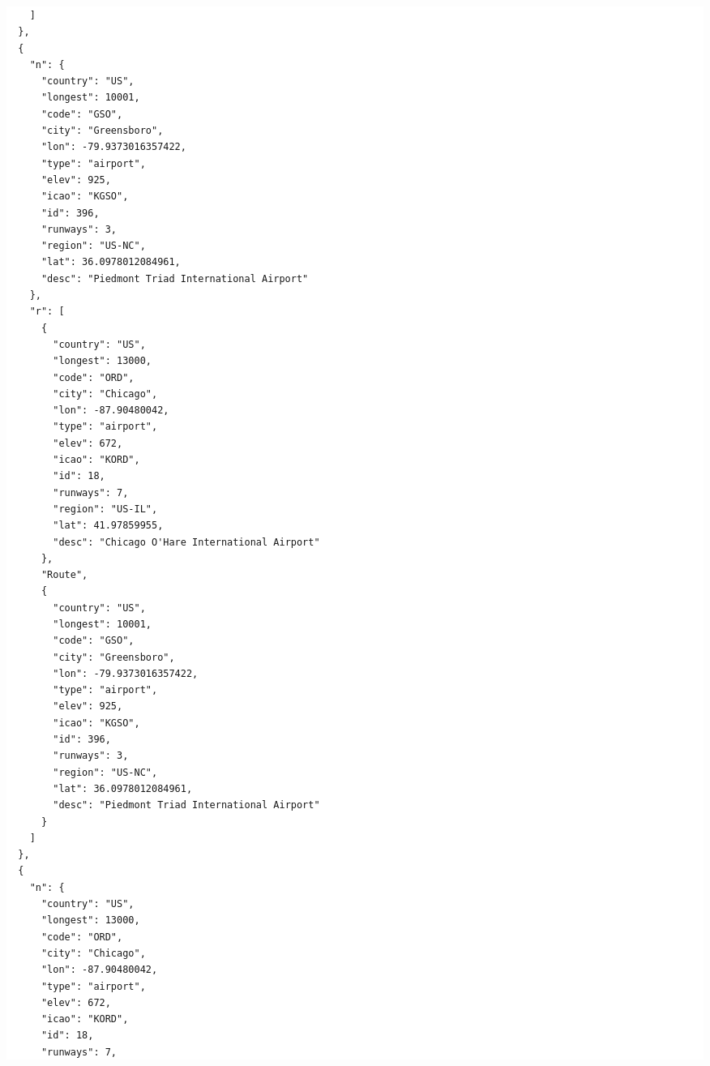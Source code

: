        ]
      },
      {
        "n": {
          "country": "US",
          "longest": 10001,
          "code": "GSO",
          "city": "Greensboro",
          "lon": -79.9373016357422,
          "type": "airport",
          "elev": 925,
          "icao": "KGSO",
          "id": 396,
          "runways": 3,
          "region": "US-NC",
          "lat": 36.0978012084961,
          "desc": "Piedmont Triad International Airport"
        },
        "r": [
          {
            "country": "US",
            "longest": 13000,
            "code": "ORD",
            "city": "Chicago",
            "lon": -87.90480042,
            "type": "airport",
            "elev": 672,
            "icao": "KORD",
            "id": 18,
            "runways": 7,
            "region": "US-IL",
            "lat": 41.97859955,
            "desc": "Chicago O'Hare International Airport"
          },
          "Route",
          {
            "country": "US",
            "longest": 10001,
            "code": "GSO",
            "city": "Greensboro",
            "lon": -79.9373016357422,
            "type": "airport",
            "elev": 925,
            "icao": "KGSO",
            "id": 396,
            "runways": 3,
            "region": "US-NC",
            "lat": 36.0978012084961,
            "desc": "Piedmont Triad International Airport"
          }
        ]
      },
      {
        "n": {
          "country": "US",
          "longest": 13000,
          "code": "ORD",
          "city": "Chicago",
          "lon": -87.90480042,
          "type": "airport",
          "elev": 672,
          "icao": "KORD",
          "id": 18,
          "runways": 7,